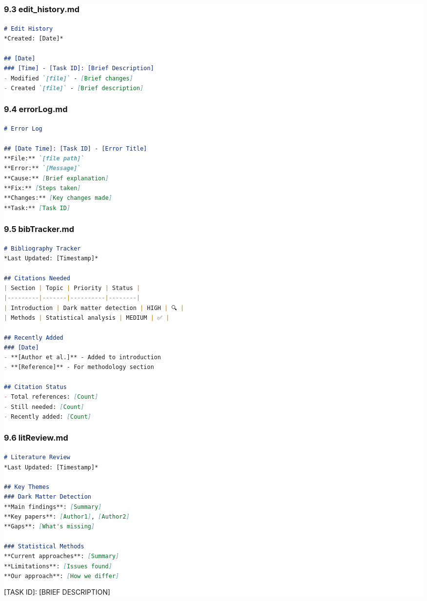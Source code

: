 ### 9.3 edit_history.md

```markdown
# Edit History
*Created: [Date]*

## [Date]
### [Time] - [Task ID]: [Brief Description]
- Modified `[file]` - [Brief changes]
- Created `[file]` - [Brief description]
```

### 9.4 errorLog.md

```markdown
# Error Log

## [Date Time]: [Task ID] - [Error Title]
**File:** `[file path]`
**Error:** `[Message]`
**Cause:** [Brief explanation]
**Fix:** [Steps taken]
**Changes:** [Key changes made]
**Task:** [Task ID]
```

### 9.5 bibTracker.md

```markdown
# Bibliography Tracker
*Last Updated: [Timestamp]*

## Citations Needed
| Section | Topic | Priority | Status |
|---------|-------|----------|--------|
| Introduction | Dark matter detection | HIGH | 🔍 |
| Methods | Statistical analysis | MEDIUM | ✅ |

## Recently Added
### [Date]
- **[Author et al.]** - Added to introduction
- **[Reference]** - For methodology section

## Citation Status
- Total references: [Count]
- Still needed: [Count]
- Recently added: [Count]
```

### 9.6 litReview.md

```markdown
# Literature Review
*Last Updated: [Timestamp]*

## Key Themes
### Dark Matter Detection
**Main findings**: [Summary]
**Key papers**: [Author1], [Author2]
**Gaps**: [What's missing]

### Statistical Methods
**Current approaches**: [Summary]
**Limitations**: [Issues found]
**Our approach**: [How we differ]
```

[TASK ID]: [BRIEF DESCRIPTION]